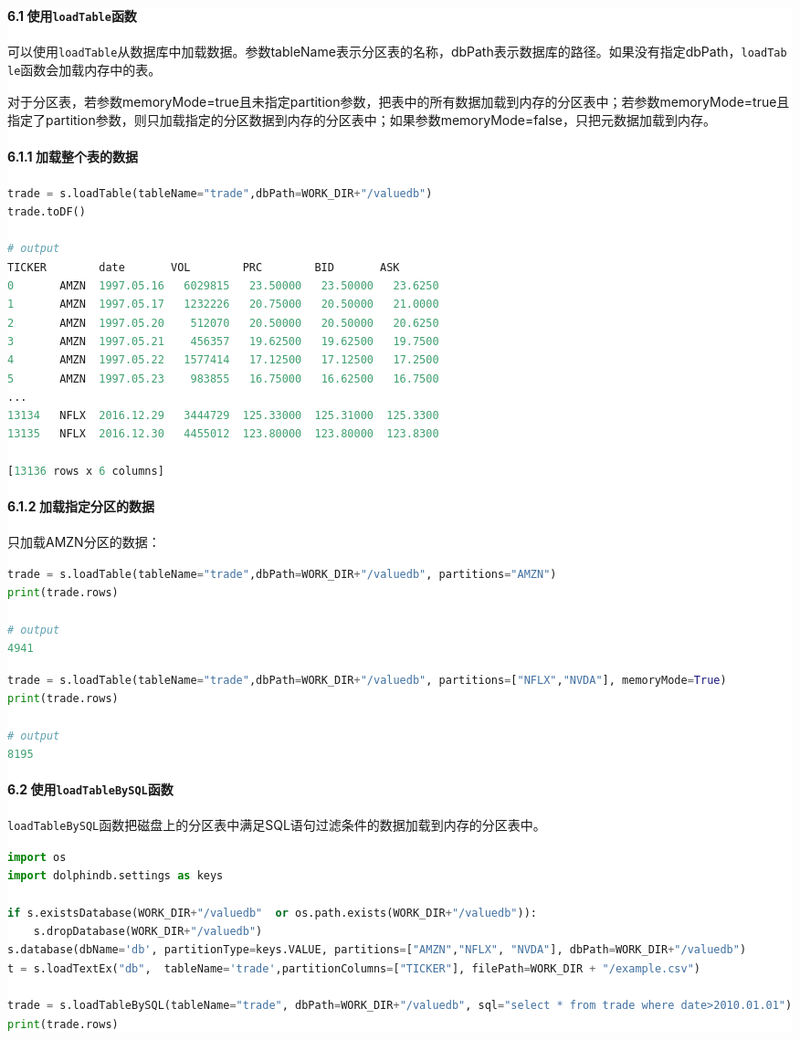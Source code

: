 #### 6.1 使用`loadTable`函数

可以使用`loadTable`从数据库中加载数据。参数tableName表示分区表的名称，dbPath表示数据库的路径。如果没有指定dbPath，`loadTable`函数会加载内存中的表。

对于分区表，若参数memoryMode=true且未指定partition参数，把表中的所有数据加载到内存的分区表中；若参数memoryMode=true且指定了partition参数，则只加载指定的分区数据到内存的分区表中；如果参数memoryMode=false，只把元数据加载到内存。

#### 6.1.1 加载整个表的数据

```Python
trade = s.loadTable(tableName="trade",dbPath=WORK_DIR+"/valuedb")
trade.toDF()

# output
TICKER        date       VOL        PRC        BID       ASK
0       AMZN  1997.05.16   6029815   23.50000   23.50000   23.6250
1       AMZN  1997.05.17   1232226   20.75000   20.50000   21.0000
2       AMZN  1997.05.20    512070   20.50000   20.50000   20.6250
3       AMZN  1997.05.21    456357   19.62500   19.62500   19.7500
4       AMZN  1997.05.22   1577414   17.12500   17.12500   17.2500
5       AMZN  1997.05.23    983855   16.75000   16.62500   16.7500
...
13134   NFLX  2016.12.29   3444729  125.33000  125.31000  125.3300
13135   NFLX  2016.12.30   4455012  123.80000  123.80000  123.8300

[13136 rows x 6 columns]
```

#### 6.1.2 加载指定分区的数据

只加载AMZN分区的数据：

```Python
trade = s.loadTable(tableName="trade",dbPath=WORK_DIR+"/valuedb", partitions="AMZN")
print(trade.rows)

# output
4941
```

```Python
trade = s.loadTable(tableName="trade",dbPath=WORK_DIR+"/valuedb", partitions=["NFLX","NVDA"], memoryMode=True)
print(trade.rows)

# output
8195
```

#### 6.2 使用`loadTableBySQL`函数

`loadTableBySQL`函数把磁盘上的分区表中满足SQL语句过滤条件的数据加载到内存的分区表中。

```Python
import os
import dolphindb.settings as keys

if s.existsDatabase(WORK_DIR+"/valuedb"  or os.path.exists(WORK_DIR+"/valuedb")):
    s.dropDatabase(WORK_DIR+"/valuedb")
s.database(dbName='db', partitionType=keys.VALUE, partitions=["AMZN","NFLX", "NVDA"], dbPath=WORK_DIR+"/valuedb")
t = s.loadTextEx("db",  tableName='trade',partitionColumns=["TICKER"], filePath=WORK_DIR + "/example.csv")

trade = s.loadTableBySQL(tableName="trade", dbPath=WORK_DIR+"/valuedb", sql="select * from trade where date>2010.01.01")
print(trade.rows)

```